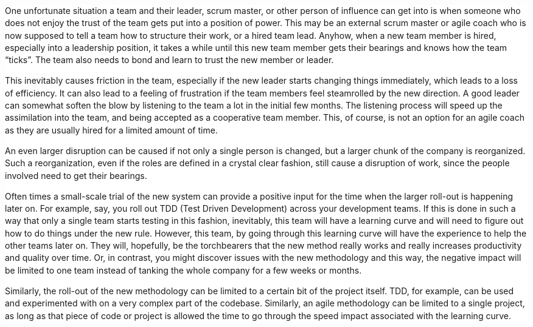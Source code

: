 One unfortunate situation a team and their leader, scrum master, or other person of influence can get into is when
someone who does not enjoy the trust of the team gets put into a position of power. This may be an external scrum master
or agile coach who is now supposed to tell a team how to structure their work, or a hired team lead. Anyhow, when
a new team member is hired, especially into a leadership position, it takes a while until this new team member gets
their bearings and knows how the team &ldquo;ticks&rdquo;. The team also needs to bond and learn to trust the new
member or leader.

This inevitably causes friction in the team, especially if the new leader starts changing things immediately, which
leads to a loss of efficiency. It can also lead to a feeling of frustration if the team members feel steamrolled by
the new direction. A good leader can somewhat soften the blow by listening to the team a lot in the initial few months.
The listening process will speed up the assimilation into the team, and being accepted as a cooperative team member.
This, of course, is not an option for an agile coach as they are usually hired for a limited amount of time.

An even larger disruption can be caused if not only a single person is changed, but a larger chunk of the company is
reorganized. Such a reorganization, even if the roles are defined in a crystal clear fashion, still cause a disruption
of work, since the people involved need to get their bearings.

Often times a small-scale trial of the new system can provide a positive input for the time when the larger roll-out is
happening later on. For example, say, you roll out TDD (Test Driven Development) across your development teams. If this
is done in such a way that only a single team starts testing in this fashion, inevitably, this team will have a learning
curve and will need to figure out how to do things under the new rule. However, this team, by going through this
learning curve will have the experience to help the other teams later on. They will, hopefully, be the torchbearers that
the new method really works and really increases productivity and quality over time. Or, in contrast, you might discover
issues with the new methodology and this way, the negative impact will be limited to one team instead of tanking the
whole company for a few weeks or months.

Similarly, the roll-out of the new methodology can be limited to a certain bit of the project itself. TDD, for example, 
can be used and experimented with on a very complex part of the codebase. Similarly, an agile methodology can be
limited to a single project, as long as that piece of code or project is allowed the time to go through the speed
impact associated with the learning curve.
